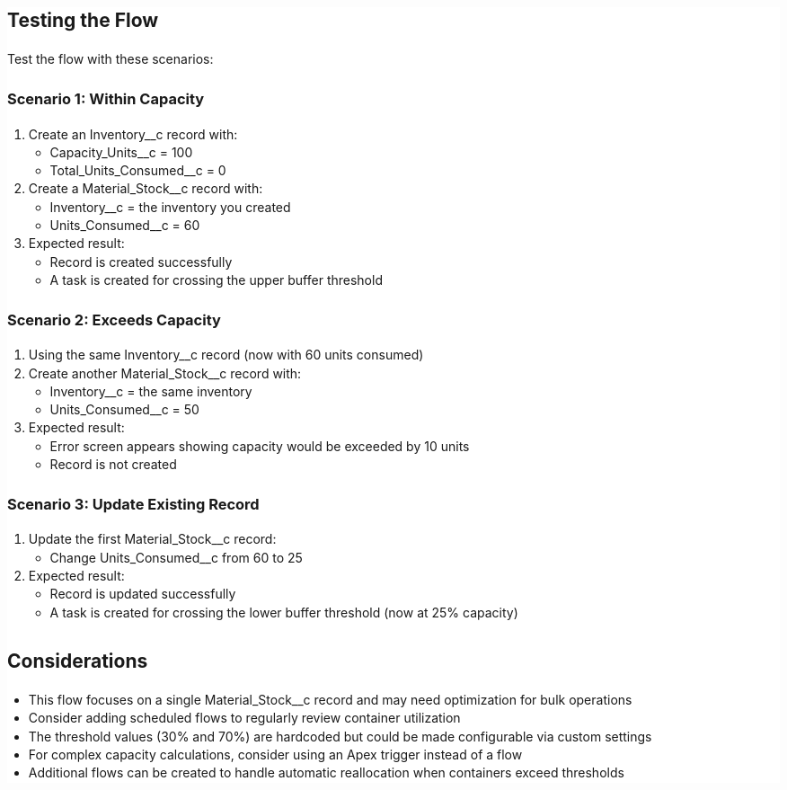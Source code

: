 ## Testing the Flow

Test the flow with these scenarios:

### Scenario 1: Within Capacity

1. Create an Inventory__c record with:
   - Capacity_Units__c = 100
   - Total_Units_Consumed__c = 0
2. Create a Material_Stock__c record with:
   - Inventory__c = the inventory you created
   - Units_Consumed__c = 60
3. Expected result:
   - Record is created successfully
   - A task is created for crossing the upper buffer threshold

### Scenario 2: Exceeds Capacity

1. Using the same Inventory__c record (now with 60 units consumed)
2. Create another Material_Stock__c record with:
   - Inventory__c = the same inventory
   - Units_Consumed__c = 50
3. Expected result:
   - Error screen appears showing capacity would be exceeded by 10 units
   - Record is not created

### Scenario 3: Update Existing Record

1. Update the first Material_Stock__c record:
   - Change Units_Consumed__c from 60 to 25
2. Expected result:
   - Record is updated successfully
   - A task is created for crossing the lower buffer threshold (now at 25% capacity)

## Considerations

- This flow focuses on a single Material_Stock__c record and may need optimization for bulk operations
- Consider adding scheduled flows to regularly review container utilization
- The threshold values (30% and 70%) are hardcoded but could be made configurable via custom settings
- For complex capacity calculations, consider using an Apex trigger instead of a flow
- Additional flows can be created to handle automatic reallocation when containers exceed thresholds 